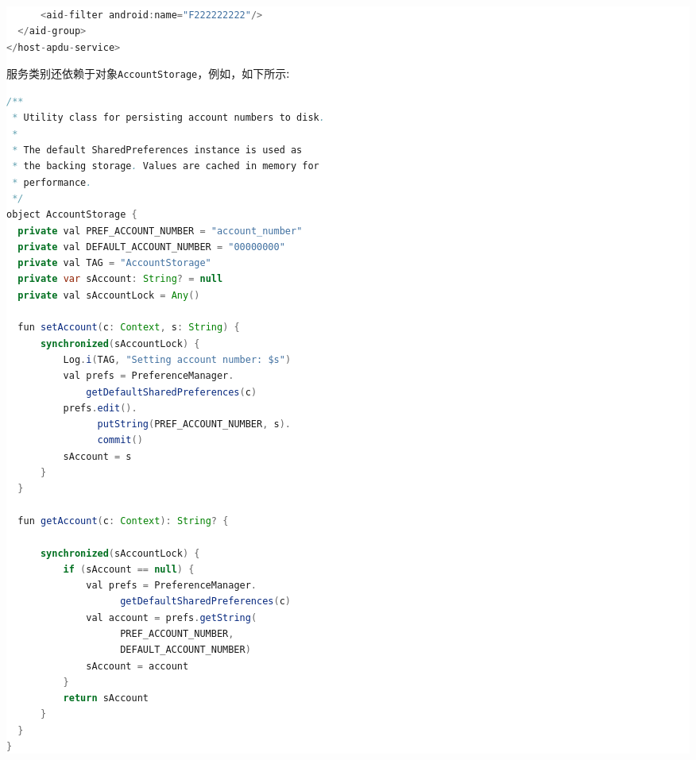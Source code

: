 ```java
      <aid-filter android:name="F222222222"/>
  </aid-group>
</host-apdu-service>

```

服务类别还依赖于对象`AccountStorage`，例如，如下所示:

```java
/**
 * Utility class for persisting account numbers to disk.
 *
 * The default SharedPreferences instance is used as
 * the backing storage. Values are cached in memory for
 * performance.
 */
object AccountStorage {
  private val PREF_ACCOUNT_NUMBER = "account_number"
  private val DEFAULT_ACCOUNT_NUMBER = "00000000"
  private val TAG = "AccountStorage"
  private var sAccount: String? = null
  private val sAccountLock = Any()

  fun setAccount(c: Context, s: String) {
      synchronized(sAccountLock) {
          Log.i(TAG, "Setting account number: $s")
          val prefs = PreferenceManager.
              getDefaultSharedPreferences(c)
          prefs.edit().
                putString(PREF_ACCOUNT_NUMBER, s).
                commit()
          sAccount = s
      }
  }

  fun getAccount(c: Context): String? {

      synchronized(sAccountLock) {
          if (sAccount == null) {
              val prefs = PreferenceManager.
                    getDefaultSharedPreferences(c)
              val account = prefs.getString(
                    PREF_ACCOUNT_NUMBER,
                    DEFAULT_ACCOUNT_NUMBER)
              sAccount = account
          }
          return sAccount
      }
  }
}

```
